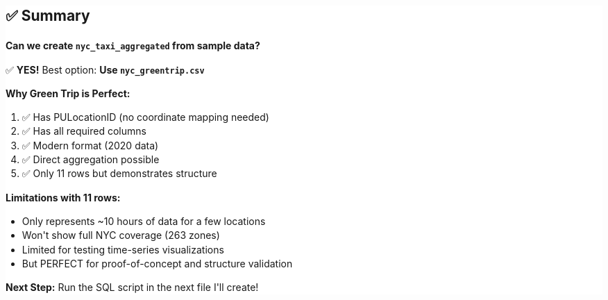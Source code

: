 
## ✅ Summary

**Can we create `nyc_taxi_aggregated` from sample data?**

✅ **YES!** Best option: **Use `nyc_greentrip.csv`**

**Why Green Trip is Perfect:**
1. ✅ Has PULocationID (no coordinate mapping needed)
2. ✅ Has all required columns
3. ✅ Modern format (2020 data)
4. ✅ Direct aggregation possible
5. ✅ Only 11 rows but demonstrates structure

**Limitations with 11 rows:**
- Only represents ~10 hours of data for a few locations
- Won't show full NYC coverage (263 zones)
- Limited for testing time-series visualizations
- But PERFECT for proof-of-concept and structure validation

**Next Step:**
Run the SQL script in the next file I'll create!

